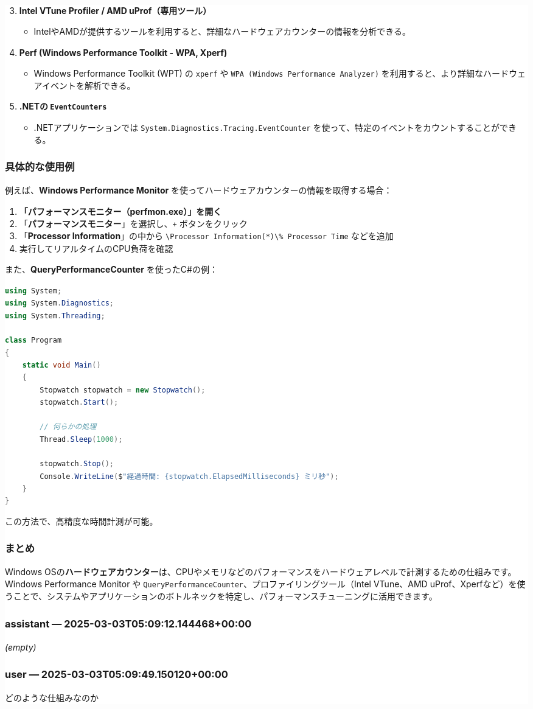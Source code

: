 3. **Intel VTune Profiler / AMD uProf（専用ツール）**  
   - IntelやAMDが提供するツールを利用すると、詳細なハードウェアカウンターの情報を分析できる。

4. **Perf (Windows Performance Toolkit - WPA, Xperf)**  
   - Windows Performance Toolkit (WPT) の `xperf` や `WPA (Windows Performance Analyzer)` を利用すると、より詳細なハードウェアイベントを解析できる。

5. **.NETの `EventCounters`**  
   - .NETアプリケーションでは `System.Diagnostics.Tracing.EventCounter` を使って、特定のイベントをカウントすることができる。

### **具体的な使用例**
例えば、**Windows Performance Monitor** を使ってハードウェアカウンターの情報を取得する場合：
1. **「パフォーマンスモニター（perfmon.exe）」を開く**
2. 「**パフォーマンスモニター**」を選択し、`+` ボタンをクリック
3. 「**Processor Information**」の中から `\Processor Information(*)\% Processor Time` などを追加
4. 実行してリアルタイムのCPU負荷を確認

また、**QueryPerformanceCounter** を使ったC#の例：
```csharp
using System;
using System.Diagnostics;
using System.Threading;

class Program
{
    static void Main()
    {
        Stopwatch stopwatch = new Stopwatch();
        stopwatch.Start();
        
        // 何らかの処理
        Thread.Sleep(1000);

        stopwatch.Stop();
        Console.WriteLine($"経過時間: {stopwatch.ElapsedMilliseconds} ミリ秒");
    }
}
```
この方法で、高精度な時間計測が可能。

### **まとめ**
Windows OSの**ハードウェアカウンター**は、CPUやメモリなどのパフォーマンスをハードウェアレベルで計測するための仕組みです。Windows Performance Monitor や `QueryPerformanceCounter`、プロファイリングツール（Intel VTune、AMD uProf、Xperfなど）を使うことで、システムやアプリケーションのボトルネックを特定し、パフォーマンスチューニングに活用できます。

### assistant — 2025-03-03T05:09:12.144468+00:00

_(empty)_

### user — 2025-03-03T05:09:49.150120+00:00

どのような仕組みなのか
